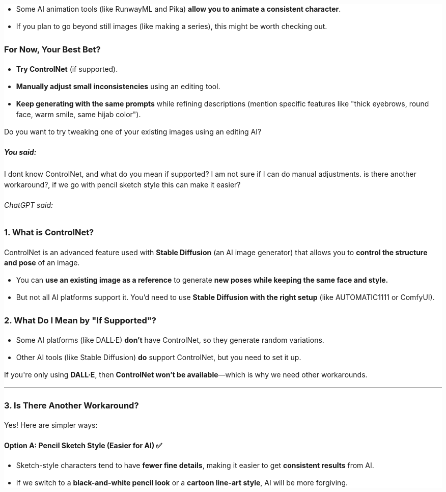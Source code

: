 - Some AI animation tools (like RunwayML and Pika) **allow you to animate a consistent character**.
    
- If you plan to go beyond still images (like making a series), this might be worth checking out.
    

### **For Now, Your Best Bet?**

- **Try ControlNet** (if supported).
    
- **Manually adjust small inconsistencies** using an editing tool.
    
- **Keep generating with the same prompts** while refining descriptions (mention specific features like "thick eyebrows, round face, warm smile, same hijab color").
    

Do you want to try tweaking one of your existing images using an editing AI?

##### You said:

I dont know ControlNet, and what do you mean if supported? I am not sure if I can do manual adjustments. is there another workaround?, if we go with pencil sketch style this can make it easier?

###### ChatGPT said:

### **1. What is ControlNet?**

ControlNet is an advanced feature used with **Stable Diffusion** (an AI image generator) that allows you to **control the structure and pose** of an image.

- You can **use an existing image as a reference** to generate **new poses while keeping the same face and style.**
    
- But not all AI platforms support it. You’d need to use **Stable Diffusion with the right setup** (like AUTOMATIC1111 or ComfyUI).
    

### **2. What Do I Mean by "If Supported"?**

- Some AI platforms (like DALL·E) **don’t** have ControlNet, so they generate random variations.
    
- Other AI tools (like Stable Diffusion) **do** support ControlNet, but you need to set it up.
    

If you're only using **DALL·E**, then **ControlNet won’t be available**—which is why we need other workarounds.

---

### **3. Is There Another Workaround?**

Yes! Here are simpler ways:

#### **Option A: Pencil Sketch Style (Easier for AI) ✅**

- Sketch-style characters tend to have **fewer fine details**, making it easier to get **consistent results** from AI.
    
- If we switch to a **black-and-white pencil look** or a **cartoon line-art style**, AI will be more forgiving.
    